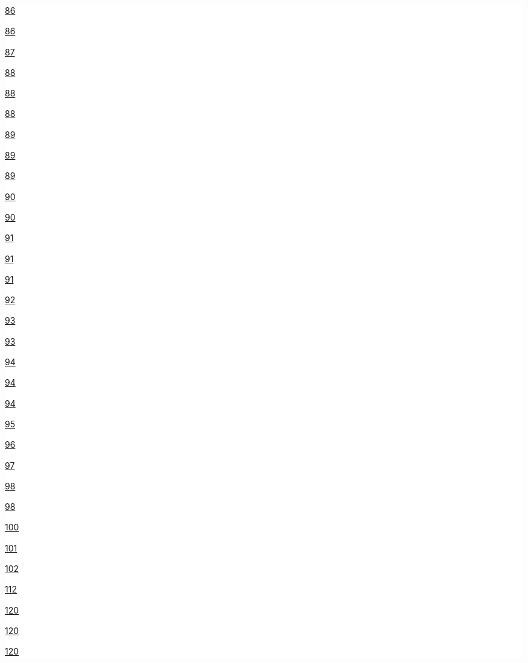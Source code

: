 [86](#initial-spending-limit-report-request)

[86](#intermediate-spending-limit-report-request)

[87](#final-spending-limit-report-request)

[88](#spending-limit-report)

[88](#call-flows-for-user-plane-congestion-management)

[88](#general-1)

[89](#ruci-reporting)

[89](#non-aggregated-ruci-report-procedure)

[89](#aggregated-ruci-report-procedure)

[90](#np-reporting-restriction-provisioning)

[90](#ue-mobility-between-rcafs)

[91](#removal-of-ue-context)

[91](#traffic-steering-control-procedures-over-st-reference-point)

[91](#st-session-establishment)

[92](#st-session-modification)

[93](#st-session-termination)

[93](#st-notification-initiated-by-the-tssf)

[94](#negotiation-for-future-background-data-transfer-procedure-over-nt-reference-point)

[94](#binding-mechanism)

[94](#overview)

[95](#session-binding)

[96](#pcc-rule-authorization-and-qos-rule-generation)

[97](#bearer-binding)

[98](#qos-parameters-mapping)

[98](#overview-1)

[100](#ue-initiated-ip-can-bearers)

[101](#network-initiated-ip-can-bearers)

[102](#qos-parameter-mapping-functions-at-af)

[112](#qos-parameter-mapping-functions-at-pcrf)

[120](#qos-parameter-mapping-functions-at-pcef)

[120](#gprs)

[120](#authorized-ip-qos-parameters-per-pdp-context-to-authorized-umts-qos-parameters-mapping-in-ggsn)
